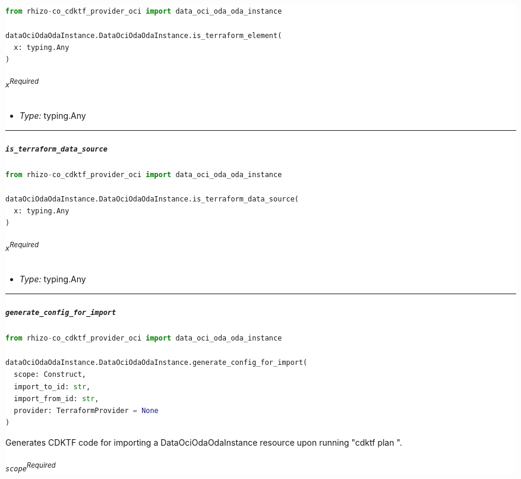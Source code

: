 ```python
from rhizo-co_cdktf_provider_oci import data_oci_oda_oda_instance

dataOciOdaOdaInstance.DataOciOdaOdaInstance.is_terraform_element(
  x: typing.Any
)
```

###### `x`<sup>Required</sup> <a name="x" id="rhizo-co-terraform-provider-oci.dataOciOdaOdaInstance.DataOciOdaOdaInstance.isTerraformElement.parameter.x"></a>

- *Type:* typing.Any

---

##### `is_terraform_data_source` <a name="is_terraform_data_source" id="rhizo-co-terraform-provider-oci.dataOciOdaOdaInstance.DataOciOdaOdaInstance.isTerraformDataSource"></a>

```python
from rhizo-co_cdktf_provider_oci import data_oci_oda_oda_instance

dataOciOdaOdaInstance.DataOciOdaOdaInstance.is_terraform_data_source(
  x: typing.Any
)
```

###### `x`<sup>Required</sup> <a name="x" id="rhizo-co-terraform-provider-oci.dataOciOdaOdaInstance.DataOciOdaOdaInstance.isTerraformDataSource.parameter.x"></a>

- *Type:* typing.Any

---

##### `generate_config_for_import` <a name="generate_config_for_import" id="rhizo-co-terraform-provider-oci.dataOciOdaOdaInstance.DataOciOdaOdaInstance.generateConfigForImport"></a>

```python
from rhizo-co_cdktf_provider_oci import data_oci_oda_oda_instance

dataOciOdaOdaInstance.DataOciOdaOdaInstance.generate_config_for_import(
  scope: Construct,
  import_to_id: str,
  import_from_id: str,
  provider: TerraformProvider = None
)
```

Generates CDKTF code for importing a DataOciOdaOdaInstance resource upon running "cdktf plan <stack-name>".

###### `scope`<sup>Required</sup> <a name="scope" id="rhizo-co-terraform-provider-oci.dataOciOdaOdaInstance.DataOciOdaOdaInstance.generateConfigForImport.parameter.scope"></a>

